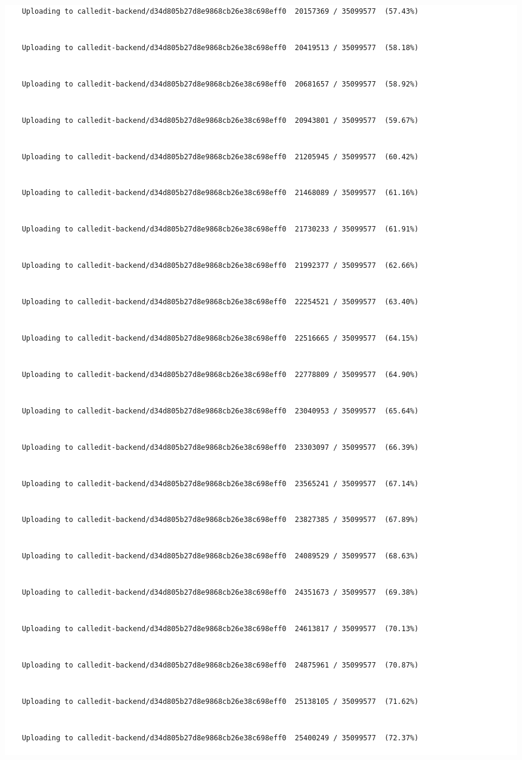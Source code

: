 ```shell
	Uploading to calledit-backend/d34d805b27d8e9868cb26e38c698eff0  20157369 / 35099577  (57.43%)


	Uploading to calledit-backend/d34d805b27d8e9868cb26e38c698eff0  20419513 / 35099577  (58.18%)


	Uploading to calledit-backend/d34d805b27d8e9868cb26e38c698eff0  20681657 / 35099577  (58.92%)


	Uploading to calledit-backend/d34d805b27d8e9868cb26e38c698eff0  20943801 / 35099577  (59.67%)


	Uploading to calledit-backend/d34d805b27d8e9868cb26e38c698eff0  21205945 / 35099577  (60.42%)


	Uploading to calledit-backend/d34d805b27d8e9868cb26e38c698eff0  21468089 / 35099577  (61.16%)


	Uploading to calledit-backend/d34d805b27d8e9868cb26e38c698eff0  21730233 / 35099577  (61.91%)


	Uploading to calledit-backend/d34d805b27d8e9868cb26e38c698eff0  21992377 / 35099577  (62.66%)


	Uploading to calledit-backend/d34d805b27d8e9868cb26e38c698eff0  22254521 / 35099577  (63.40%)


	Uploading to calledit-backend/d34d805b27d8e9868cb26e38c698eff0  22516665 / 35099577  (64.15%)


	Uploading to calledit-backend/d34d805b27d8e9868cb26e38c698eff0  22778809 / 35099577  (64.90%)


	Uploading to calledit-backend/d34d805b27d8e9868cb26e38c698eff0  23040953 / 35099577  (65.64%)


	Uploading to calledit-backend/d34d805b27d8e9868cb26e38c698eff0  23303097 / 35099577  (66.39%)


	Uploading to calledit-backend/d34d805b27d8e9868cb26e38c698eff0  23565241 / 35099577  (67.14%)


	Uploading to calledit-backend/d34d805b27d8e9868cb26e38c698eff0  23827385 / 35099577  (67.89%)


	Uploading to calledit-backend/d34d805b27d8e9868cb26e38c698eff0  24089529 / 35099577  (68.63%)


	Uploading to calledit-backend/d34d805b27d8e9868cb26e38c698eff0  24351673 / 35099577  (69.38%)


	Uploading to calledit-backend/d34d805b27d8e9868cb26e38c698eff0  24613817 / 35099577  (70.13%)


	Uploading to calledit-backend/d34d805b27d8e9868cb26e38c698eff0  24875961 / 35099577  (70.87%)


	Uploading to calledit-backend/d34d805b27d8e9868cb26e38c698eff0  25138105 / 35099577  (71.62%)


	Uploading to calledit-backend/d34d805b27d8e9868cb26e38c698eff0  25400249 / 35099577  (72.37%)


```